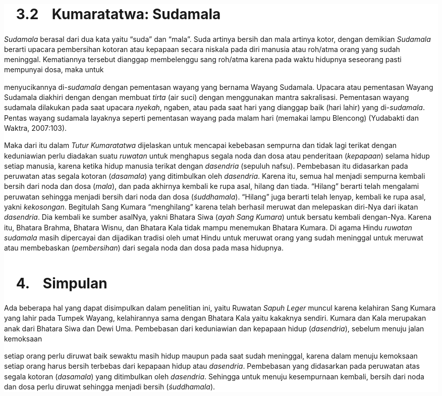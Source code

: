 <ul style="list-style:none;"><li>
<h1><a name="bookmark13"></a><span class="font1" style="font-weight:bold;"><a name="bookmark14"></a>3.2 &nbsp;&nbsp;&nbsp;Kumaratatwa: Sudamala</span></h1></li></ul>
<p><span class="font1" style="font-style:italic;">Sudamala</span><span class="font1"> berasal dari dua kata yaitu “suda” dan “mala”. Suda artinya bersih dan mala artinya kotor, dengan demikian </span><span class="font1" style="font-style:italic;">Sudamala</span><span class="font1"> berarti upacara pembersihan kotoran atau kepapaan secara niskala pada diri manusia atau roh/atma orang yang sudah meninggal. Kematiannya tersebut dianggap membelenggu sang roh/atma karena pada waktu hidupnya seseorang pasti mempunyai dosa, maka untuk</span></p>
<p><span class="font1">menyucikannya di-</span><span class="font1" style="font-style:italic;">sudamala</span><span class="font1"> dengan pementasan wayang yang bernama Wayang Sudamala. Upacara atau pementasan Wayang Sudamala diakhiri dengan dengan membuat </span><span class="font1" style="font-style:italic;">tirta</span><span class="font1"> (air suci) dengan menggunakan mantra sakralisasi. Pementasan wayang sudamala dilakukan pada saat upacara </span><span class="font1" style="font-style:italic;">nyekah</span><span class="font1">, ngaben, atau pada saat hari yang dianggap baik (hari lahir) yang di-</span><span class="font1" style="font-style:italic;">sudamala</span><span class="font1">. Pentas wayang sudamala layaknya seperti pementasan wayang pada malam hari (memakai lampu Blencong) (Yudabakti dan Waktra, 2007:103).</span></p>
<p><span class="font1">Maka dari itu dalam </span><span class="font1" style="font-style:italic;">Tutur Kumaratatwa</span><span class="font1"> dijelaskan untuk mencapai kebebasan sempurna dan tidak lagi terikat dengan keduniawian perlu diadakan suatu </span><span class="font1" style="font-style:italic;">ruwatan</span><span class="font1"> untuk menghapus segala noda dan dosa atau penderitaan (</span><span class="font1" style="font-style:italic;">kepapaan</span><span class="font1">) selama hidup setiap manusia, karena ketika hidup manusia terikat dengan </span><span class="font1" style="font-style:italic;">dasendria</span><span class="font1"> (sepuluh nafsu). Pembebasan itu didasarkan pada peruwatan atas segala kotoran (</span><span class="font1" style="font-style:italic;">dasamala</span><span class="font1">) yang ditimbulkan oleh </span><span class="font1" style="font-style:italic;">dasendria</span><span class="font1">. Karena itu, semua hal menjadi sempurna kembali bersih dari noda dan dosa (</span><span class="font1" style="font-style:italic;">mala</span><span class="font1">), dan pada akhirnya kembali ke rupa asal, hilang dan tiada. “Hilang” berarti telah mengalami peruwatan sehingga menjadi bersih dari noda dan dosa (</span><span class="font1" style="font-style:italic;">śuddhamala</span><span class="font1">). “Hilang” juga berarti telah lenyap, kembali ke rupa asal, yakni </span><span class="font1" style="font-style:italic;">kekosongan</span><span class="font1">. Begitulah Sang Kumara “menghilang” karena telah berhasil meruwat dan melepaskan diri-Nya dari ikatan </span><span class="font1" style="font-style:italic;">dasendria</span><span class="font1">. Dia kembali ke sumber asalNya, yakni Bhatara Siwa (</span><span class="font1" style="font-style:italic;">ayah Sang Kumara</span><span class="font1">) untuk bersatu kembali dengan-Nya. Karena itu, Bhatara Brahma, Bhatara Wisnu, dan Bhatara Kala tidak mampu menemukan Bhatara Kumara. Di agama Hindu </span><span class="font1" style="font-style:italic;">ruwatan sudamala</span><span class="font1"> masih dipercayai dan dijadikan tradisi oleh umat Hindu untuk meruwat orang yang sudah meninggal untuk meruwat atau membebaskan (</span><span class="font1" style="font-style:italic;">pembersihan</span><span class="font1">) dari segala noda dan dosa pada masa hidupnya.</span></p>
<ul style="list-style:none;"><li>
<h1><a name="bookmark15"></a><span class="font1" style="font-weight:bold;"><a name="bookmark16"></a>4. &nbsp;&nbsp;&nbsp;Simpulan</span></h1></li></ul>
<p><span class="font1">Ada beberapa hal yang dapat disimpulkan dalam penelitian ini, yaitu Ruwatan </span><span class="font1" style="font-style:italic;">Sapuh Leger</span><span class="font1"> muncul karena kelahiran Sang Kumara yang lahir pada Tumpek Wayang, kelahirannya sama dengan Bhatara Kala yaitu kakaknya sendiri. Kumara dan Kala merupakan anak dari Bhatara Siwa dan Dewi Uma. Pembebasan dari keduniawian dan kepapaan hidup (</span><span class="font1" style="font-style:italic;">dasendria</span><span class="font1">), sebelum menuju jalan kemoksaan</span></p>
<p><span class="font1">setiap orang perlu diruwat baik sewaktu masih hidup maupun pada saat sudah meninggal, karena dalam menuju kemoksaan setiap orang harus bersih terbebas dari kepapaan hidup atau </span><span class="font1" style="font-style:italic;">dasendria</span><span class="font1">. Pembebasan yang didasarkan pada peruwatan atas segala kotoran (</span><span class="font1" style="font-style:italic;">dasamala</span><span class="font1">) yang ditimbulkan oleh </span><span class="font1" style="font-style:italic;">dasendria</span><span class="font1">. Sehingga untuk menuju kesempurnaan kembali, bersih dari noda dan dosa perlu diruwat sehingga menjadi bersih (</span><span class="font1" style="font-style:italic;">śuddhamala</span><span class="font1">).</span></p>